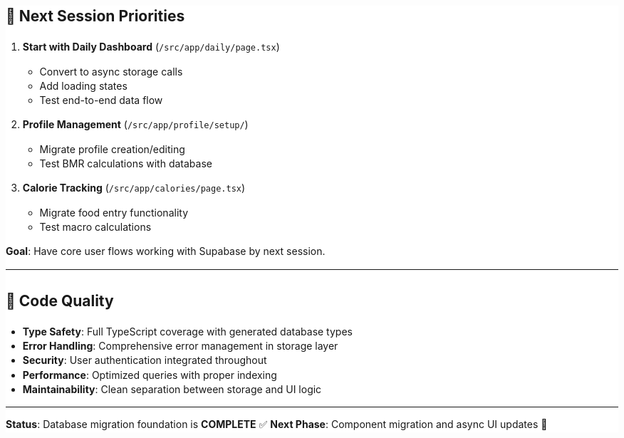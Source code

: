 
## 🔄 Next Session Priorities

1. **Start with Daily Dashboard** (`/src/app/daily/page.tsx`)
   - Convert to async storage calls
   - Add loading states
   - Test end-to-end data flow

2. **Profile Management** (`/src/app/profile/setup/`)
   - Migrate profile creation/editing
   - Test BMR calculations with database

3. **Calorie Tracking** (`/src/app/calories/page.tsx`)
   - Migrate food entry functionality
   - Test macro calculations

**Goal**: Have core user flows working with Supabase by next session.

---

## 💾 Code Quality

- **Type Safety**: Full TypeScript coverage with generated database types
- **Error Handling**: Comprehensive error management in storage layer
- **Security**: User authentication integrated throughout
- **Performance**: Optimized queries with proper indexing
- **Maintainability**: Clean separation between storage and UI logic

---

**Status**: Database migration foundation is **COMPLETE** ✅
**Next Phase**: Component migration and async UI updates 🔄